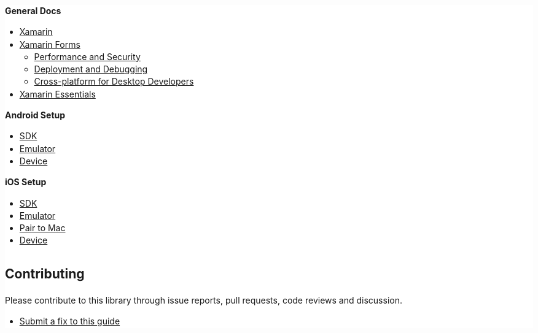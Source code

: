 <iframe width="560" height="315" src="https://www.youtube.com/embed/si9YdWhbwSI?rel=0" frameborder="0" allow="autoplay; encrypted-media" allowfullscreen></iframe>

**General Docs**

* [Xamarin](https://docs.microsoft.com/xamarin/)
* [Xamarin Forms](https://docs.microsoft.com/en-us/xamarin/xamarin-forms/)
  * [Performance and Security](https://docs.microsoft.com/en-us/xamarin/cross-platform/deploy-test/performance)
  * [Deployment and Debugging](https://docs.microsoft.com/en-us/xamarin/cross-platform/deploy-test/)
  * [Cross-platform for Desktop Developers](https://docs.microsoft.com/en-us/xamarin/cross-platform/desktop/)
* [Xamarin Essentials](https://docs.microsoft.com/en-us/xamarin/essentials/index?context=xamarin/xamarin-forms)

**Android Setup**

* [SDK](https://docs.microsoft.com/en-us/xamarin/android/get-started/installation/android-sdk?tabs=vswin)
* [Emulator](https://docs.microsoft.com/en-us/xamarin/android/get-started/installation/android-emulator/)
* [Device](https://docs.microsoft.com/xamarin/android/get-started/installation/set-up-device-for-development)

**iOS Setup**

* [SDK](https://docs.microsoft.com/en-gb/visualstudio/mac/installation)
* [Emulator](https://docs.microsoft.com/en-us/xamarin/ios/get-started/hello-ios/hello-ios-quickstart)
* [Pair to Mac](https://docs.microsoft.com/en-us/xamarin/ios/get-started/installation/windows/connecting-to-mac/)
* [Device](https://docs.microsoft.com/en-us/xamarin/ios/get-started/installation/device-provisioning/)

Contributing
------

Please contribute to this library through issue reports, pull requests, code reviews and discussion.

* [Submit a fix to this guide](https://github.com/fsprojects/Fabulous/tree/master/docs)

